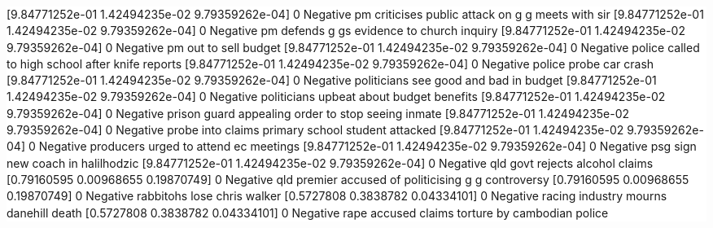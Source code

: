 [9.84771252e-01 1.42494235e-02 9.79359262e-04]
0
Negative
pm criticises public attack on g g meets with sir
[9.84771252e-01 1.42494235e-02 9.79359262e-04]
0
Negative
pm defends g gs evidence to church inquiry
[9.84771252e-01 1.42494235e-02 9.79359262e-04]
0
Negative
pm out to sell budget
[9.84771252e-01 1.42494235e-02 9.79359262e-04]
0
Negative
police called to high school after knife reports
[9.84771252e-01 1.42494235e-02 9.79359262e-04]
0
Negative
police probe car crash
[9.84771252e-01 1.42494235e-02 9.79359262e-04]
0
Negative
politicians see good and bad in budget
[9.84771252e-01 1.42494235e-02 9.79359262e-04]
0
Negative
politicians upbeat about budget benefits
[9.84771252e-01 1.42494235e-02 9.79359262e-04]
0
Negative
prison guard appealing order to stop seeing inmate
[9.84771252e-01 1.42494235e-02 9.79359262e-04]
0
Negative
probe into claims primary school student attacked
[9.84771252e-01 1.42494235e-02 9.79359262e-04]
0
Negative
producers urged to attend ec meetings
[9.84771252e-01 1.42494235e-02 9.79359262e-04]
0
Negative
psg sign new coach in halilhodzic
[9.84771252e-01 1.42494235e-02 9.79359262e-04]
0
Negative
qld govt rejects alcohol claims
[0.79160595 0.00968655 0.19870749]
0
Negative
qld premier accused of politicising g g controversy
[0.79160595 0.00968655 0.19870749]
0
Negative
rabbitohs lose chris walker
[0.5727808  0.3838782  0.04334101]
0
Negative
racing industry mourns danehill death
[0.5727808  0.3838782  0.04334101]
0
Negative
rape accused claims torture by cambodian police